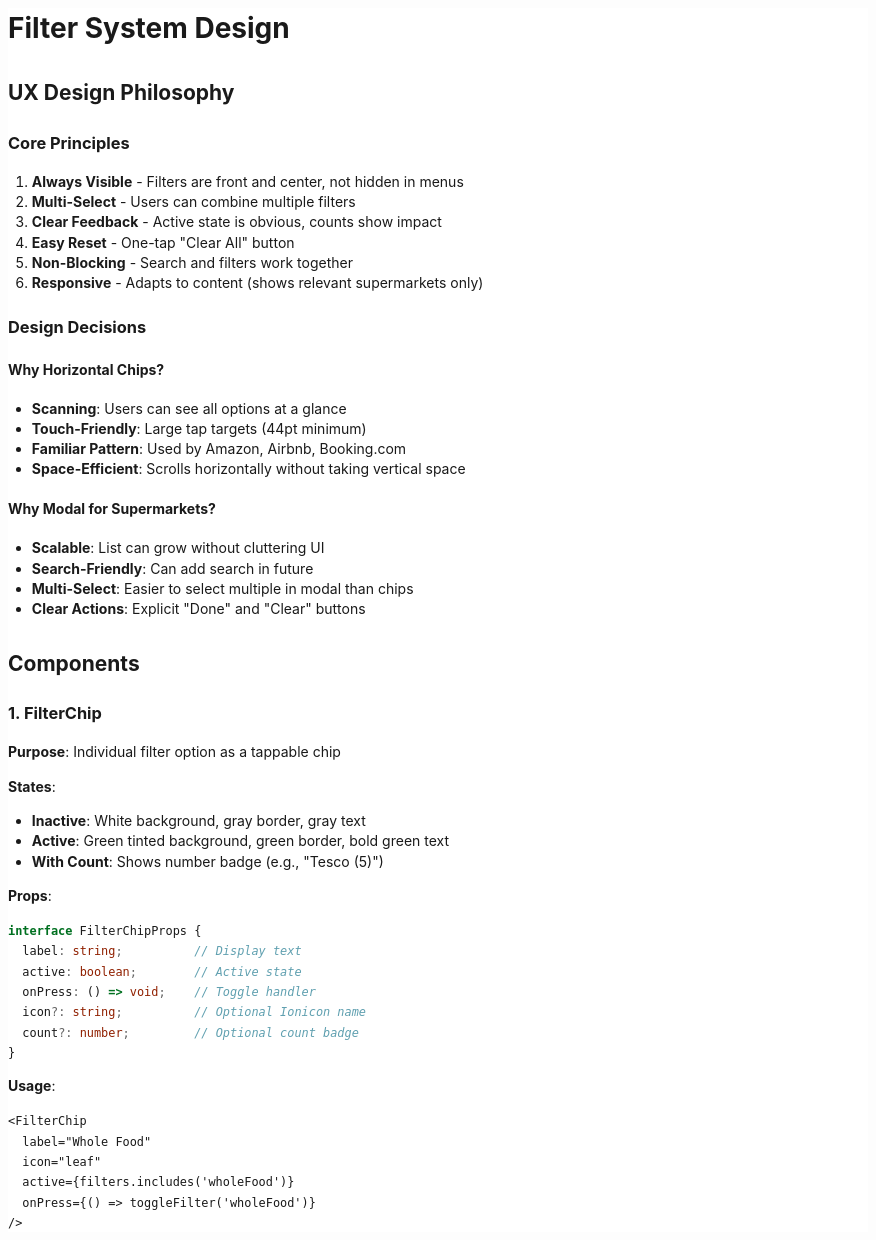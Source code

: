 # Filter System Design

## UX Design Philosophy

### Core Principles

1. **Always Visible** - Filters are front and center, not hidden in menus
2. **Multi-Select** - Users can combine multiple filters
3. **Clear Feedback** - Active state is obvious, counts show impact
4. **Easy Reset** - One-tap "Clear All" button
5. **Non-Blocking** - Search and filters work together
6. **Responsive** - Adapts to content (shows relevant supermarkets only)

### Design Decisions

#### Why Horizontal Chips?
- **Scanning**: Users can see all options at a glance
- **Touch-Friendly**: Large tap targets (44pt minimum)
- **Familiar Pattern**: Used by Amazon, Airbnb, Booking.com
- **Space-Efficient**: Scrolls horizontally without taking vertical space

#### Why Modal for Supermarkets?
- **Scalable**: List can grow without cluttering UI
- **Search-Friendly**: Can add search in future
- **Multi-Select**: Easier to select multiple in modal than chips
- **Clear Actions**: Explicit "Done" and "Clear" buttons

## Components

### 1. FilterChip

**Purpose**: Individual filter option as a tappable chip

**States**:
- **Inactive**: White background, gray border, gray text
- **Active**: Green tinted background, green border, bold green text
- **With Count**: Shows number badge (e.g., "Tesco (5)")

**Props**:
```typescript
interface FilterChipProps {
  label: string;          // Display text
  active: boolean;        // Active state
  onPress: () => void;    // Toggle handler
  icon?: string;          // Optional Ionicon name
  count?: number;         // Optional count badge
}
```

**Usage**:
```tsx
<FilterChip
  label="Whole Food"
  icon="leaf"
  active={filters.includes('wholeFood')}
  onPress={() => toggleFilter('wholeFood')}
/>
```
